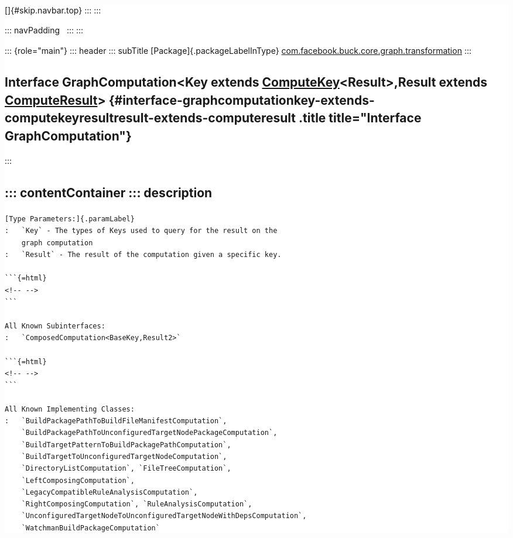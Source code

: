 </div>

[]{#skip.navbar.top}
:::
:::

::: navPadding
 
:::
:::

::: {role="main"}
::: header
::: subTitle
[Package]{.packageLabelInType} [com.facebook.buck.core.graph.transformation](package-summary.html)
:::

## Interface GraphComputation\<Key extends [ComputeKey](model/ComputeKey.html "interface in com.facebook.buck.core.graph.transformation.model")\<Result\>,​Result extends [ComputeResult](model/ComputeResult.html "interface in com.facebook.buck.core.graph.transformation.model")\> {#interface-graphcomputationkey-extends-computekeyresultresult-extends-computeresult .title title="Interface GraphComputation"}
:::

::: contentContainer
::: description
-   

    [Type Parameters:]{.paramLabel}
    :   `Key` - The types of Keys used to query for the result on the
        graph computation
    :   `Result` - The result of the computation given a specific key.

    ```{=html}
    <!-- -->
    ```

    All Known Subinterfaces:
    :   `ComposedComputation<BaseKey,​Result2>`

    ```{=html}
    <!-- -->
    ```

    All Known Implementing Classes:
    :   `BuildPackagePathToBuildFileManifestComputation`,
        `BuildPackagePathToUnconfiguredTargetNodePackageComputation`,
        `BuildTargetPatternToBuildPackagePathComputation`,
        `BuildTargetToUnconfiguredTargetNodeComputation`,
        `DirectoryListComputation`, `FileTreeComputation`,
        `LeftComposingComputation`,
        `LegacyCompatibleRuleAnalysisComputation`,
        `RightComposingComputation`, `RuleAnalysisComputation`,
        `UnconfiguredTargetNodeToUnconfiguredTargetNodeWithDepsComputation`,
        `WatchmanBuildPackageComputation`
